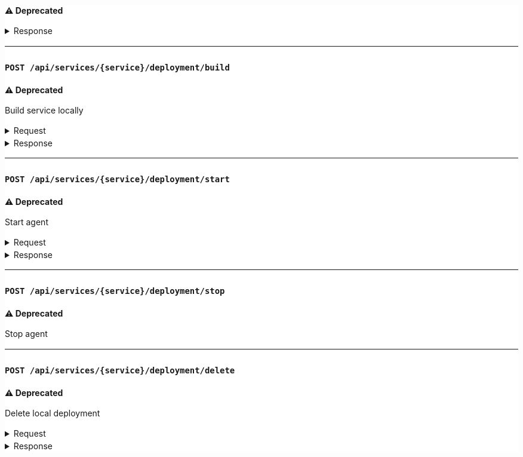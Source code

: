 **:warning: Deprecated**

<details><summary>Response</summary></details>

---

### `POST /api/services/{service}/deployment/build`

**:warning: Deprecated**

Build service locally

<details><summary>Request</summary></details>

<details><summary>Response</summary></details>

---

### `POST /api/services/{service}/deployment/start`

**:warning: Deprecated**

Start agent

<details><summary>Request</summary></details>

<details><summary>Response</summary></details>

---

### `POST /api/services/{service}/deployment/stop`

**:warning: Deprecated**

Stop agent

```json
```

---

### `POST /api/services/{service}/deployment/delete`

**:warning: Deprecated**

Delete local deployment

<details><summary>Request</summary></details>

<details>
  <summary>Response</summary>

```json
```

---
#### `POST /api/services/{service}/onchain/withdraw`

Withdraw all the funds from the service safe, service signer(s), master safe, and master signer.
